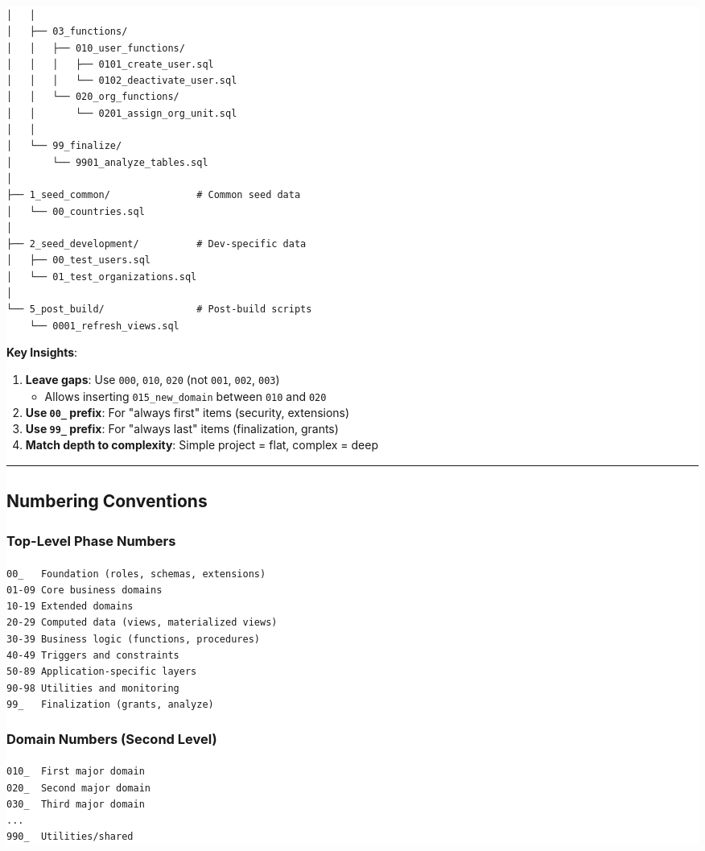 ```
│   │
│   ├── 03_functions/
│   │   ├── 010_user_functions/
│   │   │   ├── 0101_create_user.sql
│   │   │   └── 0102_deactivate_user.sql
│   │   └── 020_org_functions/
│   │       └── 0201_assign_org_unit.sql
│   │
│   └── 99_finalize/
│       └── 9901_analyze_tables.sql
│
├── 1_seed_common/               # Common seed data
│   └── 00_countries.sql
│
├── 2_seed_development/          # Dev-specific data
│   ├── 00_test_users.sql
│   └── 01_test_organizations.sql
│
└── 5_post_build/                # Post-build scripts
    └── 0001_refresh_views.sql
```

**Key Insights**:
1. **Leave gaps**: Use `000`, `010`, `020` (not `001`, `002`, `003`)
   - Allows inserting `015_new_domain` between `010` and `020`
2. **Use `00_` prefix**: For "always first" items (security, extensions)
3. **Use `99_` prefix**: For "always last" items (finalization, grants)
4. **Match depth to complexity**: Simple project = flat, complex = deep

---

## Numbering Conventions

### Top-Level Phase Numbers

```
00_   Foundation (roles, schemas, extensions)
01-09 Core business domains
10-19 Extended domains
20-29 Computed data (views, materialized views)
30-39 Business logic (functions, procedures)
40-49 Triggers and constraints
50-89 Application-specific layers
90-98 Utilities and monitoring
99_   Finalization (grants, analyze)
```

### Domain Numbers (Second Level)

```
010_  First major domain
020_  Second major domain
030_  Third major domain
...
990_  Utilities/shared
```
